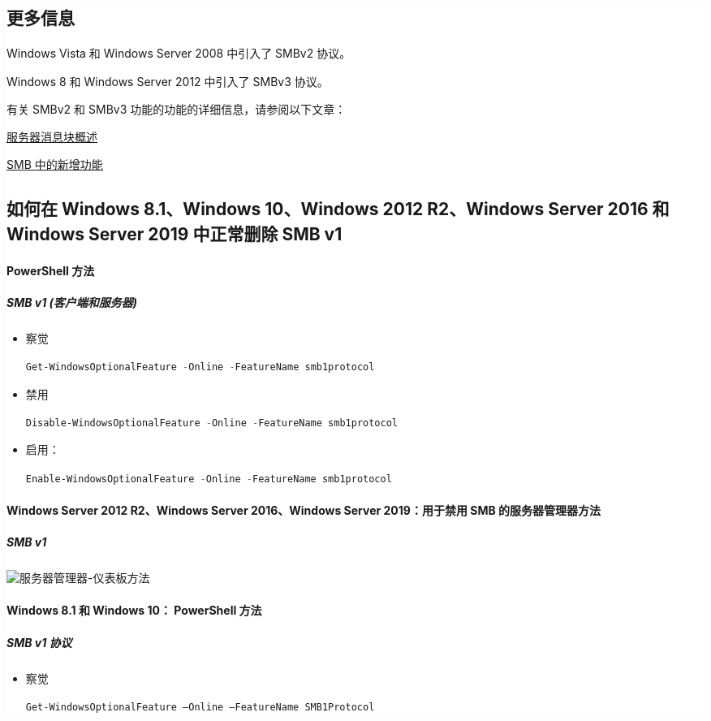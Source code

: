 ##  <a name="more-information"></a>更多信息

Windows Vista 和 Windows Server 2008 中引入了 SMBv2 协议。

Windows 8 和 Windows Server 2012 中引入了 SMBv3 协议。

有关 SMBv2 和 SMBv3 功能的功能的详细信息，请参阅以下文章：

[服务器消息块概述](/previous-versions/windows/it-pro/windows-server-2012-r2-and-2012/hh831795(v=ws.11))

[SMB 中的新增功能](/previous-versions/windows/it-pro/windows-server-2008-r2-and-2008/ff625695(v=ws.10))  

## <a name="how-to-gracefully-remove-smb-v1-in-windows-81-windows-10-windows-2012-r2-windows-server-2016-and-windows-server-2019"></a>如何在 Windows 8.1、Windows 10、Windows 2012 R2、Windows Server 2016 和 Windows Server 2019 中正常删除 SMB v1

#### <a name="powershell-methods"></a>PowerShell 方法

##### <a name="smb-v1-client-and-server"></a>SMB v1 (客户端和服务器) 

- 察觉 

  ```PowerShell
  Get-WindowsOptionalFeature -Online -FeatureName smb1protocol
  ```

- 禁用 

  ```PowerShell
  Disable-WindowsOptionalFeature -Online -FeatureName smb1protocol
  ```

- 启用： 

  ```PowerShell
  Enable-WindowsOptionalFeature -Online -FeatureName smb1protocol
  ```

#### <a name="windows-server-2012-r2-windows-server-2016-windows-server-2019-server-manager-method-for-disabling-smb"></a>Windows Server 2012 R2、Windows Server 2016、Windows Server 2019：用于禁用 SMB 的服务器管理器方法

##### <a name="smb-v1"></a>SMB v1

![服务器管理器-仪表板方法](media/detect-enable-and-disable-smbv1-v2-v3-1.png)

#### <a name="windows-81-and-windows-10-powershell-method"></a>Windows 8.1 和 Windows 10： PowerShell 方法

##### <a name="smb-v1-protocol"></a>SMB v1 协议

- 察觉 
  
  ```PowerShell
  Get-WindowsOptionalFeature –Online –FeatureName SMB1Protocol
  ```
